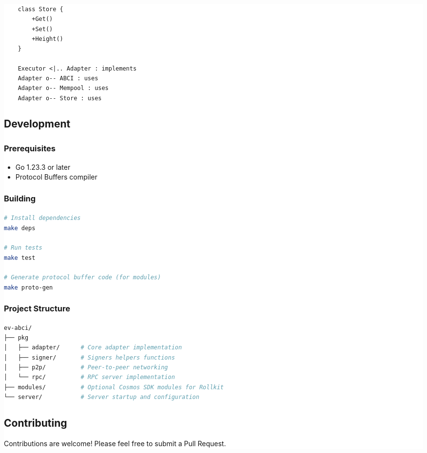 ```mermaid
    class Store {
        +Get()
        +Set()
        +Height()
    }

    Executor <|.. Adapter : implements
    Adapter o-- ABCI : uses
    Adapter o-- Mempool : uses
    Adapter o-- Store : uses
```

## Development

### Prerequisites

- Go 1.23.3 or later
- Protocol Buffers compiler

### Building

```bash
# Install dependencies
make deps

# Run tests
make test

# Generate protocol buffer code (for modules)
make proto-gen
```

### Project Structure

```bash
ev-abci/
├── pkg
│   ├── adapter/      # Core adapter implementation
│   ├── signer/       # Signers helpers functions
│   ├── p2p/          # Peer-to-peer networking
│   └── rpc/          # RPC server implementation
├── modules/          # Optional Cosmos SDK modules for Rollkit
└── server/           # Server startup and configuration
```

## Contributing

Contributions are welcome! Please feel free to submit a Pull Request.
